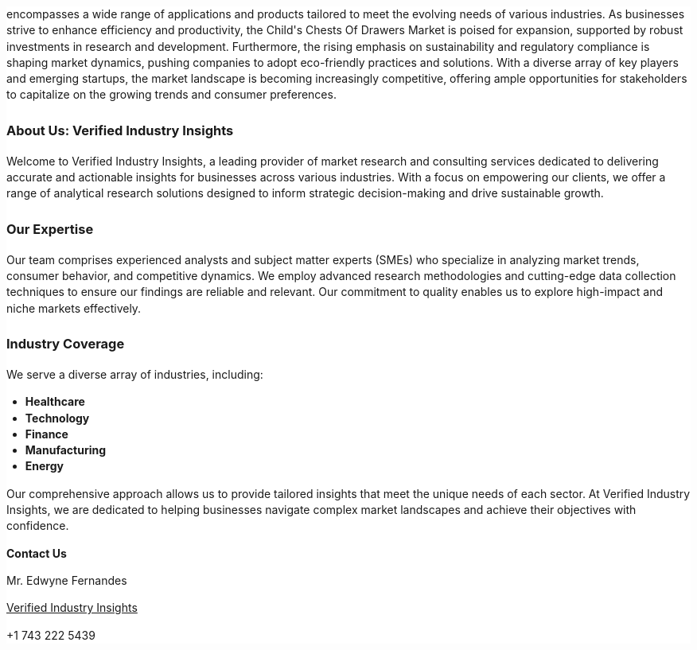 encompasses a wide range of applications and products tailored to meet the evolving needs of various industries. As businesses strive to enhance efficiency and productivity, the Child&#39;s Chests Of Drawers Market is poised for expansion, supported by robust investments in research and development. Furthermore, the rising emphasis on sustainability and regulatory compliance is shaping market dynamics, pushing companies to adopt eco-friendly practices and solutions. With a diverse array of key players and emerging startups, the market landscape is becoming increasingly competitive, offering ample opportunities for stakeholders to capitalize on the growing trends and consumer preferences.</p><h3>About Us: Verified Industry Insights</h3><p>Welcome to Verified Industry Insights, a leading provider of market research and consulting services dedicated to delivering accurate and actionable insights for businesses across various industries. With a focus on empowering our clients, we offer a range of analytical research solutions designed to inform strategic decision-making and drive sustainable growth.</p><h3>Our Expertise</h3><p>Our team comprises experienced analysts and subject matter experts (SMEs) who specialize in analyzing market trends, consumer behavior, and competitive dynamics. We employ advanced research methodologies and cutting-edge data collection techniques to ensure our findings are reliable and relevant. Our commitment to quality enables us to explore high-impact and niche markets effectively.</p><h3>Industry Coverage</h3><p>We serve a diverse array of industries, including:</p><ul><li><strong>Healthcare</strong></li><li><strong>Technology</strong></li><li><strong>Finance</strong></li><li><strong>Manufacturing</strong></li><li><strong>Energy</strong></li></ul><p>Our comprehensive approach allows us to provide tailored insights that meet the unique needs of each sector. At Verified Industry Insights, we are dedicated to helping businesses navigate complex market landscapes and achieve their objectives with confidence.</p><p><strong>Contact Us</strong></p><p>Mr. Edwyne Fernandes</p><p><a href="https://www.verifiedindustryinsights.com/">Verified Industry Insights</a></p><p>+1 743 222 5439</p>
